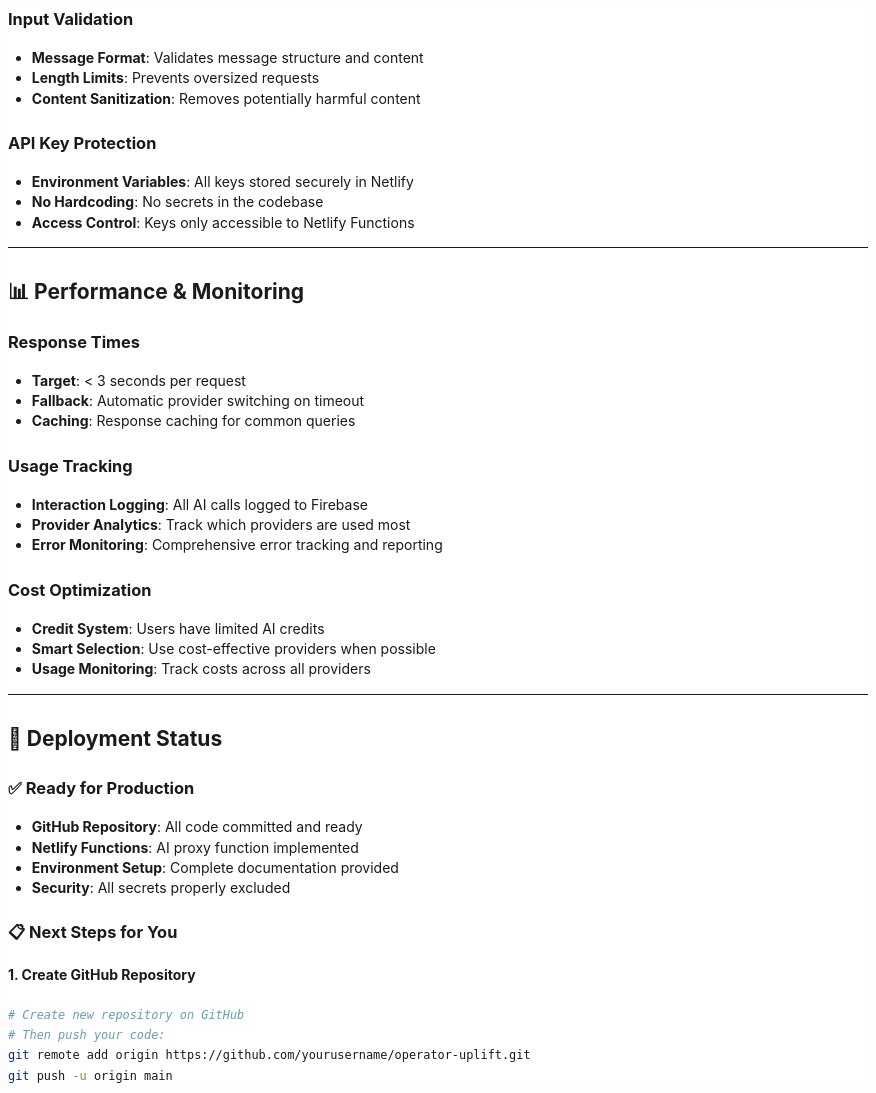### **Input Validation**
- **Message Format**: Validates message structure and content
- **Length Limits**: Prevents oversized requests
- **Content Sanitization**: Removes potentially harmful content

### **API Key Protection**
- **Environment Variables**: All keys stored securely in Netlify
- **No Hardcoding**: No secrets in the codebase
- **Access Control**: Keys only accessible to Netlify Functions

---

## 📊 **Performance & Monitoring**

### **Response Times**
- **Target**: < 3 seconds per request
- **Fallback**: Automatic provider switching on timeout
- **Caching**: Response caching for common queries

### **Usage Tracking**
- **Interaction Logging**: All AI calls logged to Firebase
- **Provider Analytics**: Track which providers are used most
- **Error Monitoring**: Comprehensive error tracking and reporting

### **Cost Optimization**
- **Credit System**: Users have limited AI credits
- **Smart Selection**: Use cost-effective providers when possible
- **Usage Monitoring**: Track costs across all providers

---

## 🚀 **Deployment Status**

### ✅ **Ready for Production**
- **GitHub Repository**: All code committed and ready
- **Netlify Functions**: AI proxy function implemented
- **Environment Setup**: Complete documentation provided
- **Security**: All secrets properly excluded

### 📋 **Next Steps for You**

#### **1. Create GitHub Repository**
```bash
# Create new repository on GitHub
# Then push your code:
git remote add origin https://github.com/yourusername/operator-uplift.git
git push -u origin main
```
